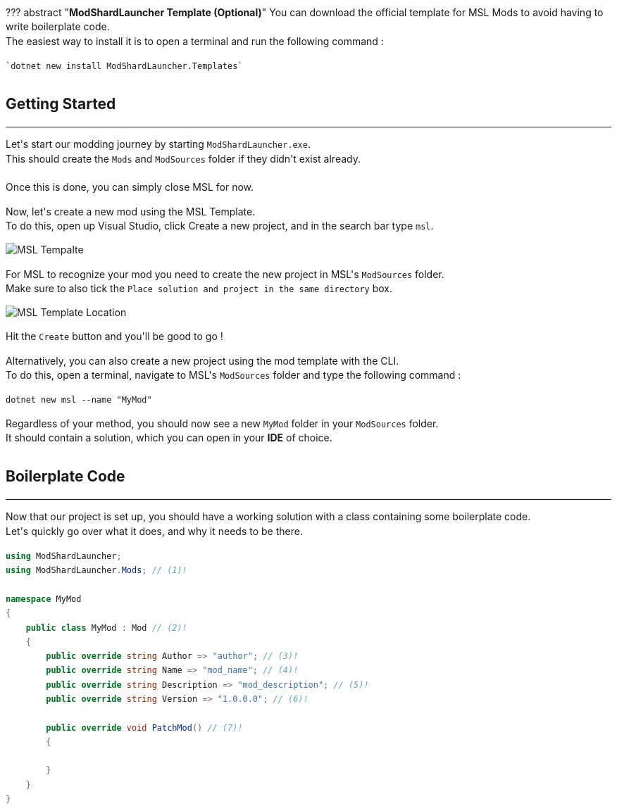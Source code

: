 ??? abstract "**ModShardLauncher Template (Optional)**"
    You can download the official template for MSL Mods to avoid having to write boilerplate code. </br>
    The easiest way to install it is to open a terminal and run the following command :

    `dotnet new install ModShardLauncher.Templates`

## Getting Started

---

Let's start our modding journey by starting `ModShardLauncher.exe`. </br>
This should create the `Mods` and `ModSources` folder if they didn't exist already. </br></br>
Once this is done, you can simply close MSL for now.

Now, let's create a new mod using the MSL Template. </br>
To do this, open up Visual Studio, click Create a new project, and in the search bar type `msl`.

![MSL Tempalte](../img/msl_template.png)

For MSL to recognize your mod you need to create the new project in MSL's `ModSources` folder. </br>
Make sure to also tick the `Place solution and project in the same directory` box.

![MSL Template Location](../img/msl_template_location.png)

Hit the `Create` button and you'll be good to go !

Alternatively, you can also create a new project using the mod template with the CLI. </br>
To do this, open a terminal, navigate to MSL's `ModSources` folder and type the following command :

`dotnet new msl --name "MyMod"`

Regardless of your method, you should now see a new `MyMod` folder in your `ModSources` folder. </br>
It should contain a solution, which you can open in your **IDE** of choice.

## Boilerplate Code

---

Now that our project is set up, you should have a working solution with a class containing some boilerplate code. </br>
Let's quickly go over what it does, and why it needs to be there.

```c# title="MyMod.cs" linenums="1"
using ModShardLauncher;
using ModShardLauncher.Mods; // (1)!

namespace MyMod
{
    public class MyMod : Mod // (2)!
    {
        public override string Author => "author"; // (3)!
        public override string Name => "mod_name"; // (4)!
        public override string Description => "mod_description"; // (5)!
        public override string Version => "1.0.0.0"; // (6)!

        public override void PatchMod() // (7)!
        {

        }
    }
}
```
